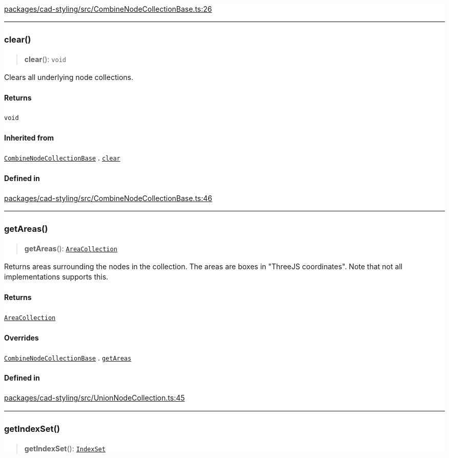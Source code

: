 [packages/cad-styling/src/CombineNodeCollectionBase.ts:26](https://github.com/cognitedata/reveal/blob/3aaed3491dba3f4ba9ecd87f495d35383cc73a1d/viewer/packages/cad-styling/src/CombineNodeCollectionBase.ts#L26)

***

### clear()

> **clear**(): `void`

Clears all underlying node collections.

#### Returns

`void`

#### Inherited from

[`CombineNodeCollectionBase`](CombineNodeCollectionBase.md) . [`clear`](CombineNodeCollectionBase.md#clear)

#### Defined in

[packages/cad-styling/src/CombineNodeCollectionBase.ts:46](https://github.com/cognitedata/reveal/blob/3aaed3491dba3f4ba9ecd87f495d35383cc73a1d/viewer/packages/cad-styling/src/CombineNodeCollectionBase.ts#L46)

***

### getAreas()

> **getAreas**(): [`AreaCollection`](../interfaces/AreaCollection.md)

Returns areas surrounding the nodes in the collection. The areas
are boxes in "ThreeJS coordinates". Note that not all
implementations supports this.

#### Returns

[`AreaCollection`](../interfaces/AreaCollection.md)

#### Overrides

[`CombineNodeCollectionBase`](CombineNodeCollectionBase.md) . [`getAreas`](CombineNodeCollectionBase.md#getareas)

#### Defined in

[packages/cad-styling/src/UnionNodeCollection.ts:45](https://github.com/cognitedata/reveal/blob/3aaed3491dba3f4ba9ecd87f495d35383cc73a1d/viewer/packages/cad-styling/src/UnionNodeCollection.ts#L45)

***

### getIndexSet()

> **getIndexSet**(): [`IndexSet`](IndexSet.md)
